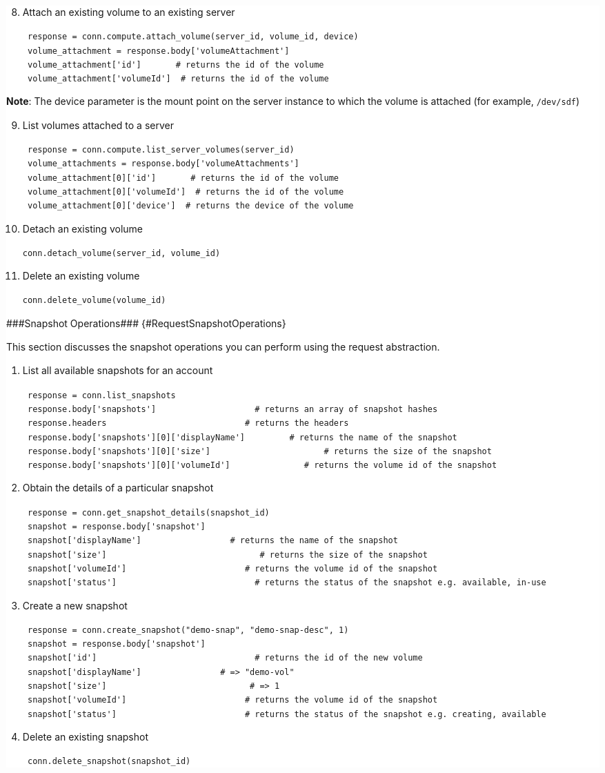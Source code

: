 8. Attach an existing volume to an existing server

        response = conn.compute.attach_volume(server_id, volume_id, device)
        volume_attachment = response.body['volumeAttachment']
        volume_attachment['id']       # returns the id of the volume
        volume_attachment['volumeId']  # returns the id of the volume
**Note**: The device parameter is the mount point on the server instance to which the volume is attached (for example, `/dev/sdf`)

9. List volumes attached to a server

        response = conn.compute.list_server_volumes(server_id)
        volume_attachments = response.body['volumeAttachments']
        volume_attachment[0]['id']       # returns the id of the volume
        volume_attachment[0]['volumeId']  # returns the id of the volume
        volume_attachment[0]['device']  # returns the device of the volume

10. Detach an existing volume

        conn.detach_volume(server_id, volume_id)

11. Delete an existing volume

        conn.delete_volume(volume_id)

###Snapshot Operations### {#RequestSnapshotOperations}

This section discusses the snapshot operations you can perform using the request abstraction.

1. List all available snapshots for an account

        response = conn.list_snapshots
        response.body['snapshots']                    # returns an array of snapshot hashes
        response.headers                            # returns the headers
        response.body['snapshots'][0]['displayName']         # returns the name of the snapshot
        response.body['snapshots'][0]['size']                       # returns the size of the snapshot
        response.body['snapshots'][0]['volumeId']               # returns the volume id of the snapshot

2. Obtain the details of a particular snapshot

        response = conn.get_snapshot_details(snapshot_id)
        snapshot = response.body['snapshot']
        snapshot['displayName']                  # returns the name of the snapshot
        snapshot['size']                               # returns the size of the snapshot
        snapshot['volumeId']                        # returns the volume id of the snapshot
        snapshot['status']                            # returns the status of the snapshot e.g. available, in-use

3. Create a new snapshot

        response = conn.create_snapshot("demo-snap", "demo-snap-desc", 1)
        snapshot = response.body['snapshot']
        snapshot['id']                                # returns the id of the new volume
        snapshot['displayName']                # => "demo-vol"
        snapshot['size']                             # => 1
        snapshot['volumeId']                        # returns the volume id of the snapshot
        snapshot['status']                          # returns the status of the snapshot e.g. creating, available

4. Delete an existing snapshot

        conn.delete_snapshot(snapshot_id)
